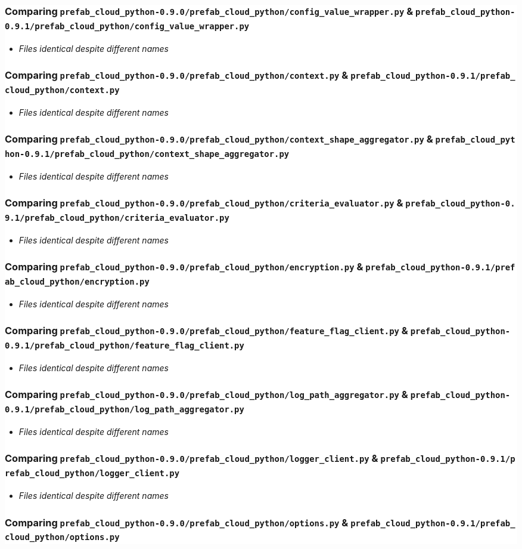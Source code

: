 ### Comparing `prefab_cloud_python-0.9.0/prefab_cloud_python/config_value_wrapper.py` & `prefab_cloud_python-0.9.1/prefab_cloud_python/config_value_wrapper.py`

 * *Files identical despite different names*

### Comparing `prefab_cloud_python-0.9.0/prefab_cloud_python/context.py` & `prefab_cloud_python-0.9.1/prefab_cloud_python/context.py`

 * *Files identical despite different names*

### Comparing `prefab_cloud_python-0.9.0/prefab_cloud_python/context_shape_aggregator.py` & `prefab_cloud_python-0.9.1/prefab_cloud_python/context_shape_aggregator.py`

 * *Files identical despite different names*

### Comparing `prefab_cloud_python-0.9.0/prefab_cloud_python/criteria_evaluator.py` & `prefab_cloud_python-0.9.1/prefab_cloud_python/criteria_evaluator.py`

 * *Files identical despite different names*

### Comparing `prefab_cloud_python-0.9.0/prefab_cloud_python/encryption.py` & `prefab_cloud_python-0.9.1/prefab_cloud_python/encryption.py`

 * *Files identical despite different names*

### Comparing `prefab_cloud_python-0.9.0/prefab_cloud_python/feature_flag_client.py` & `prefab_cloud_python-0.9.1/prefab_cloud_python/feature_flag_client.py`

 * *Files identical despite different names*

### Comparing `prefab_cloud_python-0.9.0/prefab_cloud_python/log_path_aggregator.py` & `prefab_cloud_python-0.9.1/prefab_cloud_python/log_path_aggregator.py`

 * *Files identical despite different names*

### Comparing `prefab_cloud_python-0.9.0/prefab_cloud_python/logger_client.py` & `prefab_cloud_python-0.9.1/prefab_cloud_python/logger_client.py`

 * *Files identical despite different names*

### Comparing `prefab_cloud_python-0.9.0/prefab_cloud_python/options.py` & `prefab_cloud_python-0.9.1/prefab_cloud_python/options.py`

